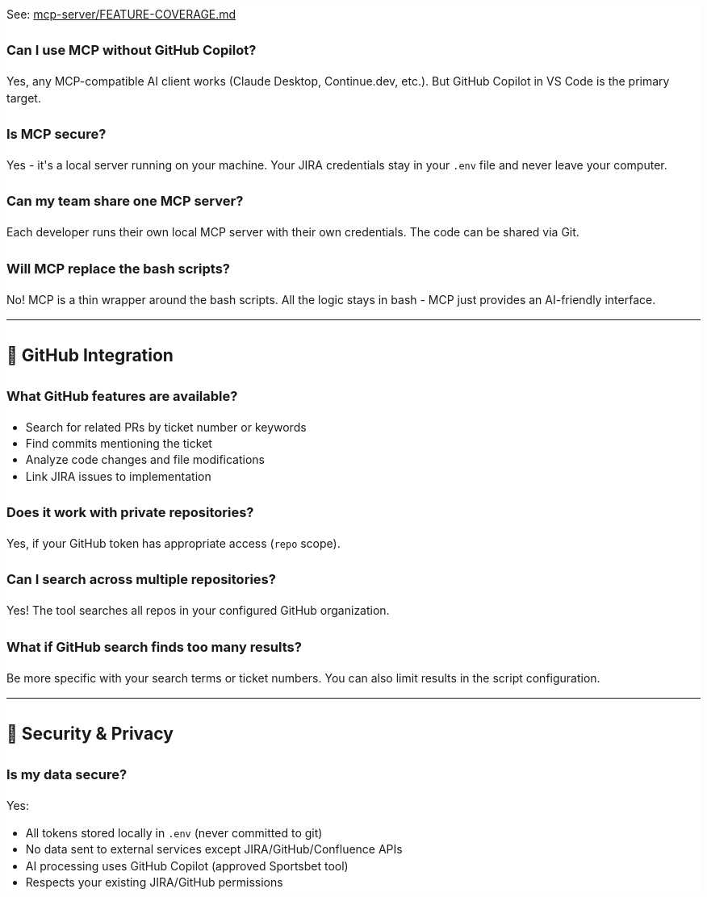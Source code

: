 See: [mcp-server/FEATURE-COVERAGE.md](../mcp-server/FEATURE-COVERAGE.md)

### Can I use MCP without GitHub Copilot?
Yes, any MCP-compatible AI client works (Claude Desktop, Continue.dev, etc.). But GitHub Copilot in VS Code is the primary target.

### Is MCP secure?
Yes - it's a local server running on your machine. Your JIRA credentials stay in your `.env` file and never leave your computer.

### Can my team share one MCP server?
Each developer runs their own local MCP server with their own credentials. The code can be shared via Git.

### Will MCP replace the bash scripts?
No! MCP is a thin wrapper around the bash scripts. All the logic stays in bash - MCP just provides an AI-friendly interface.

---

## 🔗 GitHub Integration

### What GitHub features are available?
- Search for related PRs by ticket number or keywords
- Find commits mentioning the ticket
- Analyze code changes and file modifications
- Link JIRA issues to implementation

### Does it work with private repositories?
Yes, if your GitHub token has appropriate access (`repo` scope).

### Can I search across multiple repositories?
Yes! The tool searches all repos in your configured GitHub organization.

### What if GitHub search finds too many results?
Be more specific with your search terms or ticket numbers. You can also limit results in the script configuration.

---

## 🔐 Security & Privacy

### Is my data secure?
Yes:
- All tokens stored locally in `.env` (never committed to git)
- No data sent to external services except JIRA/GitHub/Confluence APIs
- AI processing uses GitHub Copilot (approved Sportsbet tool)
- Respects your existing JIRA/GitHub permissions
